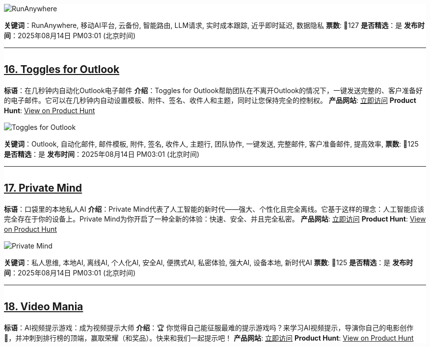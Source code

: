 ![RunAnywhere]()

**关键词**：RunAnywhere, 移动AI平台, 云备份, 智能路由, LLM请求, 实时成本跟踪, 近乎即时延迟, 数据隐私
**票数**: 🔺127
**是否精选**：是
**发布时间**：2025年08月14日 PM03:01 (北京时间)

---

## [16. Toggles for Outlook](https://www.producthunt.com/products/toggles?utm_campaign=producthunt-api&utm_medium=api-v2&utm_source=Application%3A+daily+ph+%28ID%3A+133301%29)
**标语**：在几秒钟内自动化Outlook电子邮件
**介绍**：Toggles for Outlook帮助团队在不离开Outlook的情况下，一键发送完整的、客户准备好的电子邮件。它可以在几秒钟内自动设置模板、附件、签名、收件人和主题，同时让您保持完全的控制权。
**产品网站**: [立即访问](https://www.producthunt.com/r/I7EBNWOAZGI64W?utm_campaign=producthunt-api&utm_medium=api-v2&utm_source=Application%3A+daily+ph+%28ID%3A+133301%29)
**Product Hunt**: [View on Product Hunt](https://www.producthunt.com/products/toggles?utm_campaign=producthunt-api&utm_medium=api-v2&utm_source=Application%3A+daily+ph+%28ID%3A+133301%29)

![Toggles for Outlook]()

**关键词**：Outlook, 自动化邮件, 邮件模板, 附件, 签名, 收件人, 主题行, 团队协作, 一键发送, 完整邮件, 客户准备邮件, 提高效率,
**票数**: 🔺125
**是否精选**：是
**发布时间**：2025年08月14日 PM03:01 (北京时间)

---

## [17. Private Mind](https://www.producthunt.com/products/private-mind?utm_campaign=producthunt-api&utm_medium=api-v2&utm_source=Application%3A+daily+ph+%28ID%3A+133301%29)
**标语**：口袋里的本地私人AI
**介绍**：Private Mind代表了人工智能的新时代——强大、个性化且完全离线。它基于这样的理念：人工智能应该完全存在于你的设备上。Private Mind为你开启了一种全新的体验：快速、安全、并且完全私密。
**产品网站**: [立即访问](https://www.producthunt.com/r/JKTLYZCJEREX63?utm_campaign=producthunt-api&utm_medium=api-v2&utm_source=Application%3A+daily+ph+%28ID%3A+133301%29)
**Product Hunt**: [View on Product Hunt](https://www.producthunt.com/products/private-mind?utm_campaign=producthunt-api&utm_medium=api-v2&utm_source=Application%3A+daily+ph+%28ID%3A+133301%29)

![Private Mind]()

**关键词**：私人思维, 本地AI, 离线AI, 个人化AI, 安全AI, 便携式AI, 私密体验, 强大AI, 设备本地, 新时代AI
**票数**: 🔺125
**是否精选**：是
**发布时间**：2025年08月14日 PM03:01 (北京时间)

---

## [18. Video Mania](https://www.producthunt.com/products/build-club?utm_campaign=producthunt-api&utm_medium=api-v2&utm_source=Application%3A+daily+ph+%28ID%3A+133301%29)
**标语**：AI视频提示游戏：成为视频提示大师
**介绍**：🏆 你觉得自己能征服最难的提示游戏吗？来学习AI视频提示，导演你自己的电影创作 🎥，并冲刺到排行榜的顶端，赢取荣耀（和奖品）。快来和我们一起提示吧！
**产品网站**: [立即访问](https://www.producthunt.com/r/Y4QMXG3JTHLQUI?utm_campaign=producthunt-api&utm_medium=api-v2&utm_source=Application%3A+daily+ph+%28ID%3A+133301%29)
**Product Hunt**: [View on Product Hunt](https://www.producthunt.com/products/build-club?utm_campaign=producthunt-api&utm_medium=api-v2&utm_source=Application%3A+daily+ph+%28ID%3A+133301%29)
